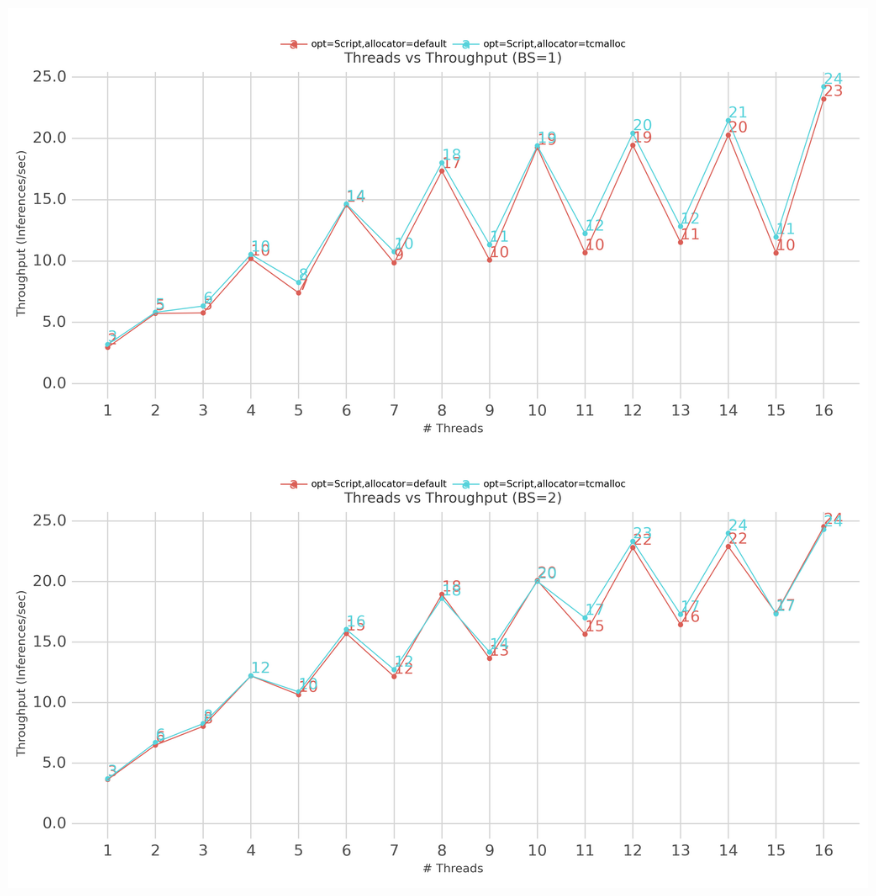 <img src="./bert-throughput-1.png" alt="Bert Throughput BS=1" width="100%"/>
<img src="./bert-throughput-2.png" alt="Bert Throughput BS=2" width="100%"/>